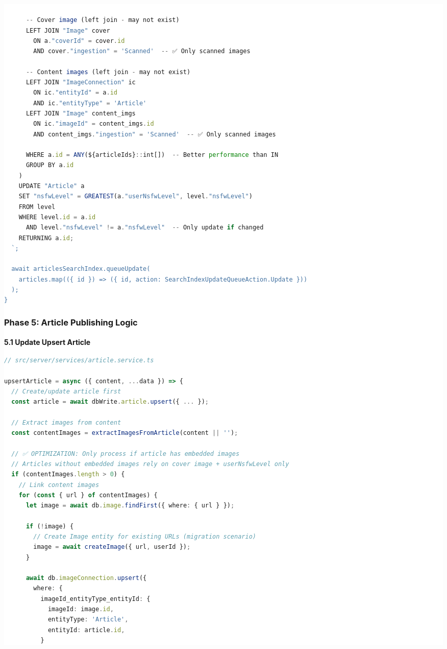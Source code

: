 ```typescript

      -- Cover image (left join - may not exist)
      LEFT JOIN "Image" cover
        ON a."coverId" = cover.id
        AND cover."ingestion" = 'Scanned'  -- ✅ Only scanned images

      -- Content images (left join - may not exist)
      LEFT JOIN "ImageConnection" ic
        ON ic."entityId" = a.id
        AND ic."entityType" = 'Article'
      LEFT JOIN "Image" content_imgs
        ON ic."imageId" = content_imgs.id
        AND content_imgs."ingestion" = 'Scanned'  -- ✅ Only scanned images

      WHERE a.id = ANY(${articleIds}::int[])  -- Better performance than IN
      GROUP BY a.id
    )
    UPDATE "Article" a
    SET "nsfwLevel" = GREATEST(a."userNsfwLevel", level."nsfwLevel")
    FROM level
    WHERE level.id = a.id
      AND level."nsfwLevel" != a."nsfwLevel"  -- Only update if changed
    RETURNING a.id;
  `;

  await articlesSearchIndex.queueUpdate(
    articles.map(({ id }) => ({ id, action: SearchIndexUpdateQueueAction.Update }))
  );
}
```

### Phase 5: Article Publishing Logic

**5.1 Update Upsert Article**
```typescript
// src/server/services/article.service.ts

upsertArticle = async ({ content, ...data }) => {
  // Create/update article first
  const article = await dbWrite.article.upsert({ ... });

  // Extract images from content
  const contentImages = extractImagesFromArticle(content || '');

  // ✅ OPTIMIZATION: Only process if article has embedded images
  // Articles without embedded images rely on cover image + userNsfwLevel only
  if (contentImages.length > 0) {
    // Link content images
    for (const { url } of contentImages) {
      let image = await db.image.findFirst({ where: { url } });

      if (!image) {
        // Create Image entity for existing URLs (migration scenario)
        image = await createImage({ url, userId });
      }

      await db.imageConnection.upsert({
        where: {
          imageId_entityType_entityId: {
            imageId: image.id,
            entityType: 'Article',
            entityId: article.id,
          }
```